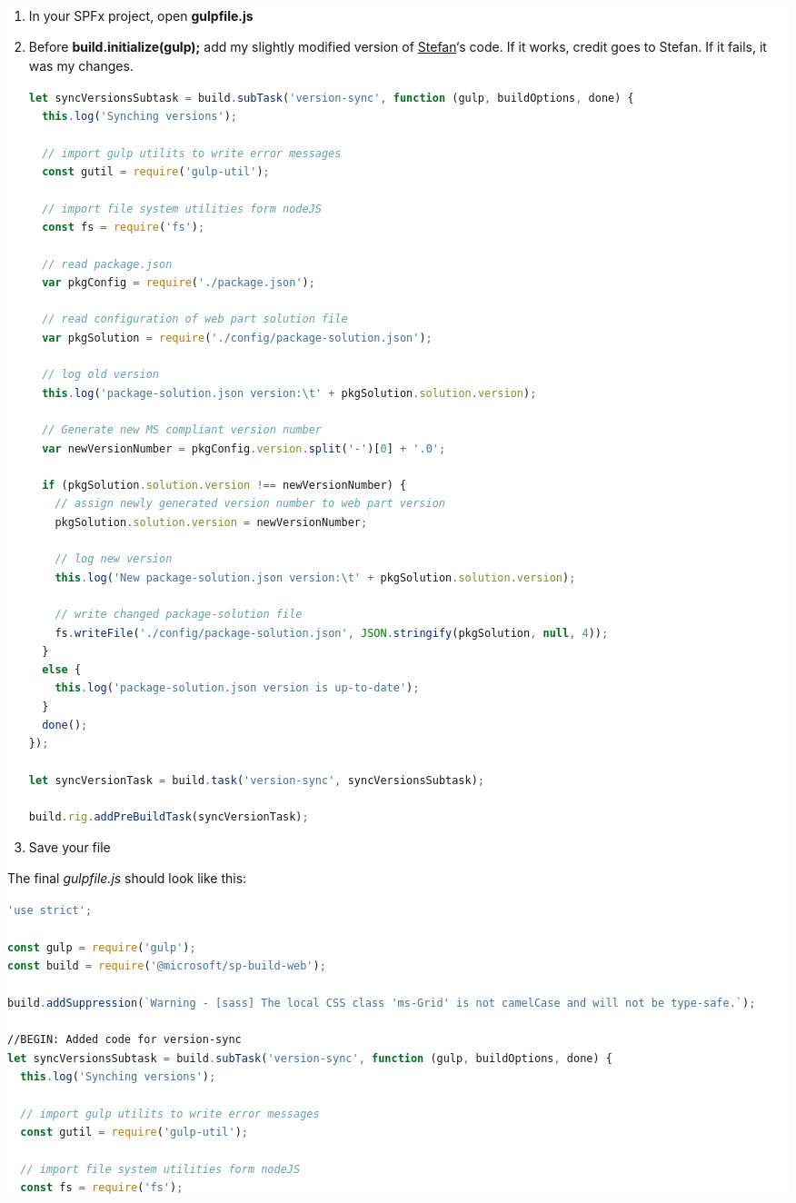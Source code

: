 1. In your SPFx project, open **gulpfile.js**
2. Before **build.initialize(gulp);** add my slightly modified version of [Stefan](https://n8d.at/blog/how-to-version-new-sharepoint-framework-projects/)‘s code. If it works, credit goes to Stefan. If it fails, it was my changes.

    ```javascript
    let syncVersionsSubtask = build.subTask('version-sync', function (gulp, buildOptions, done) {
      this.log('Synching versions');
    
      // import gulp utilits to write error messages
      const gutil = require('gulp-util');
    
      // import file system utilities form nodeJS
      const fs = require('fs');
    
      // read package.json
      var pkgConfig = require('./package.json');
    
      // read configuration of web part solution file
      var pkgSolution = require('./config/package-solution.json');
    
      // log old version
      this.log('package-solution.json version:\t' + pkgSolution.solution.version);
    
      // Generate new MS compliant version number
      var newVersionNumber = pkgConfig.version.split('-')[0] + '.0';
    
      if (pkgSolution.solution.version !== newVersionNumber) {
        // assign newly generated version number to web part version
        pkgSolution.solution.version = newVersionNumber;
    
        // log new version
        this.log('New package-solution.json version:\t' + pkgSolution.solution.version);
    
        // write changed package-solution file
        fs.writeFile('./config/package-solution.json', JSON.stringify(pkgSolution, null, 4));
      }
      else {
        this.log('package-solution.json version is up-to-date');
      }
      done();
    });
    
    let syncVersionTask = build.task('version-sync', syncVersionsSubtask);
    
    build.rig.addPreBuildTask(syncVersionTask);
    ```

3. Save your file

The final _gulpfile.js_ should look like this:

```javascript
'use strict';

const gulp = require('gulp');
const build = require('@microsoft/sp-build-web');

build.addSuppression(`Warning - [sass] The local CSS class 'ms-Grid' is not camelCase and will not be type-safe.`);

//BEGIN: Added code for version-sync
let syncVersionsSubtask = build.subTask('version-sync', function (gulp, buildOptions, done) {
  this.log('Synching versions');

  // import gulp utilits to write error messages
  const gutil = require('gulp-util');

  // import file system utilities form nodeJS
  const fs = require('fs');
```
